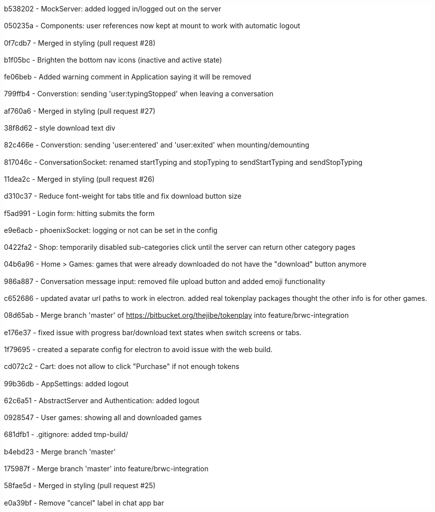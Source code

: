 b538202 - MockServer: added logged in/logged out on the server

050235a - Components: user references now kept at mount to work with automatic logout

0f7cdb7 - Merged in styling (pull request #28)

b1f05bc - Brighten the bottom nav icons (inactive and active state)

fe06beb - Added warning comment in Application saying it will be removed

799ffb4 - Converstion: sending 'user:typingStopped' when leaving a conversation

af760a6 - Merged in styling (pull request #27)

38f8d62 - style download text div

82c466e - Converstion: sending 'user:entered' and 'user:exited' when mounting/demounting

817046c - ConversationSocket: renamed startTyping and stopTyping to sendStartTyping and sendStopTyping

11dea2c - Merged in styling (pull request #26)

d310c37 - Reduce font-weight for tabs title and fix download button size

f5ad991 - Login form: hitting <Enter> submits the form

e9e6acb - phoenixSocket: logging or not can be set in the config

0422fa2 - Shop: temporarily disabled sub-categories click until the server can return other category pages

04b6a96 - Home > Games: games that were already downloaded do not have the "download" button anymore

986a887 - Conversation message input: removed file upload button and added emoji functionality

c652686 - updated avatar url paths to work in electron. added real tokenplay packages thought the other info is for other games.

08d65ab - Merge branch 'master' of https://bitbucket.org/thejibe/tokenplay into feature/brwc-integration

e176e37 - fixed issue with progress bar/download text states when switch screens or tabs.

1f79695 - created a separate config for electron to avoid issue with the web build.

cd072c2 - Cart: does not allow to click "Purchase" if not enough tokens

99b36db - AppSettings: added logout

62c6a51 - AbstractServer and Authentication: added logout

0928547 - User games: showing all and downloaded games

681dfb1 - .gitignore: added tmp-build/

b4ebd23 - Merge branch 'master'

175987f - Merge branch 'master' into feature/brwc-integration

58fae5d - Merged in styling (pull request #25)

e0a39bf - Remove "cancel" label in chat app bar
